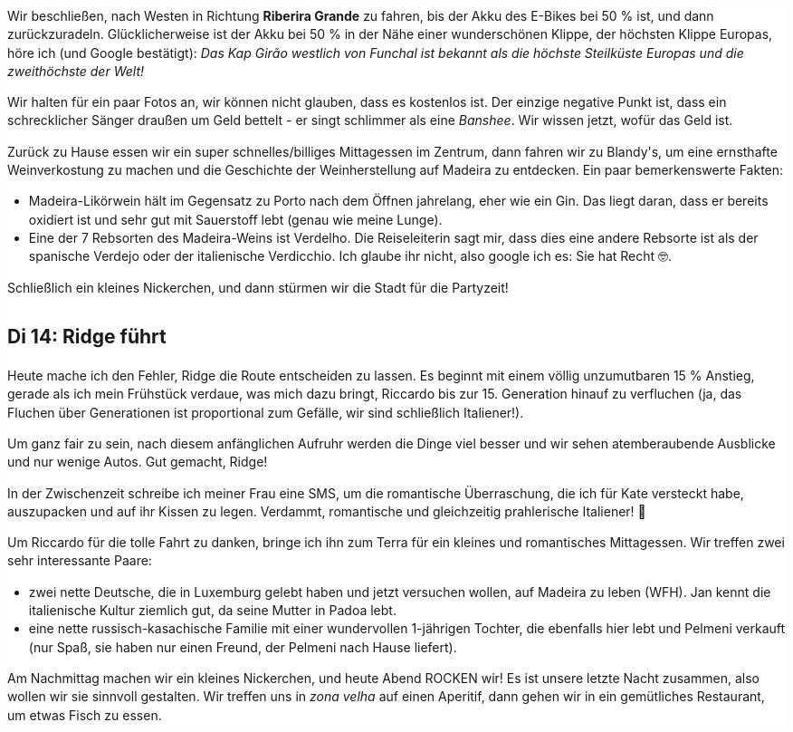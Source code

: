 Wir beschließen, nach Westen in Richtung **Riberira Grande** zu fahren, bis der Akku des E-Bikes bei 50 % ist, und dann zurückzuradeln. Glücklicherweise ist der Akku bei 50 % in der Nähe einer wunderschönen Klippe, der höchsten Klippe Europas, höre ich (und Google bestätigt): *Das Kap Girão westlich von Funchal ist bekannt als die höchste Steilküste Europas und die zweithöchste der Welt!*

Wir halten für ein paar Fotos an, wir können nicht glauben, dass es kostenlos ist. Der einzige negative Punkt ist, dass ein schrecklicher Sänger draußen um Geld bettelt - er singt schlimmer als eine *Banshee*. Wir wissen jetzt, wofür das Geld ist.


<div class="strava-embed-placeholder" data-embed-type="activity" data-embed-id="8553706157"></div><script src="https://strava-embeds.com/embed.js"></script>

Zurück zu Hause essen wir ein super schnelles/billiges Mittagessen im Zentrum, dann fahren wir zu Blandy's, um eine ernsthafte Weinverkostung zu machen und die Geschichte der Weinherstellung auf Madeira zu entdecken. Ein paar bemerkenswerte Fakten:

* Madeira-Likörwein hält im Gegensatz zu Porto nach dem Öffnen jahrelang, eher wie ein Gin. Das liegt daran, dass er bereits oxidiert ist und sehr gut mit Sauerstoff lebt (genau wie meine Lunge).
* Eine der 7 Rebsorten des Madeira-Weins ist Verdelho. Die Reiseleiterin sagt mir, dass dies eine andere Rebsorte ist als der spanische Verdejo oder der italienische Verdicchio. Ich glaube ihr nicht, also google ich es: Sie hat Recht 🤓.


Schließlich ein kleines Nickerchen, und dann stürmen wir die Stadt für die Partyzeit!


## Di 14: Ridge führt

<div class="strava-embed-placeholder" data-embed-type="activity" data-embed-id="8559709988"></div><script src="https://strava-embeds.com/embed.js"></script>

Heute mache ich den Fehler, Ridge die Route entscheiden zu lassen. Es beginnt mit einem völlig unzumutbaren 15 % Anstieg, gerade als ich mein Frühstück verdaue, was mich dazu bringt, Riccardo bis zur 15. Generation hinauf zu verfluchen (ja, das Fluchen über Generationen ist proportional zum Gefälle, wir sind schließlich Italiener!).

Um ganz fair zu sein, nach diesem anfänglichen Aufruhr werden die Dinge viel besser und wir sehen atemberaubende Ausblicke und nur wenige Autos. Gut gemacht, Ridge!

In der Zwischenzeit schreibe ich meiner Frau eine SMS, um die romantische Überraschung, die ich für Kate versteckt habe, auszupacken und auf ihr Kissen zu legen. Verdammt, romantische und gleichzeitig prahlerische Italiener! 🤪

Um Riccardo für die tolle Fahrt zu danken, bringe ich ihn zum Terra für ein kleines und romantisches Mittagessen. Wir treffen zwei sehr interessante Paare:

* zwei nette Deutsche, die in Luxemburg gelebt haben und jetzt versuchen wollen, auf Madeira zu leben (WFH). Jan kennt die italienische Kultur ziemlich gut, da seine Mutter in Padoa lebt.
* eine nette russisch-kasachische Familie mit einer wundervollen 1-jährigen Tochter, die ebenfalls hier lebt und Pelmeni verkauft (nur Spaß, sie haben nur einen Freund, der Pelmeni nach Hause liefert).

Am Nachmittag machen wir ein kleines Nickerchen, und heute Abend ROCKEN wir! Es ist unsere letzte Nacht zusammen, also wollen wir sie sinnvoll gestalten. Wir treffen uns in *zona velha* auf einen Aperitif, dann gehen wir in ein gemütliches Restaurant, um etwas Fisch zu essen.

